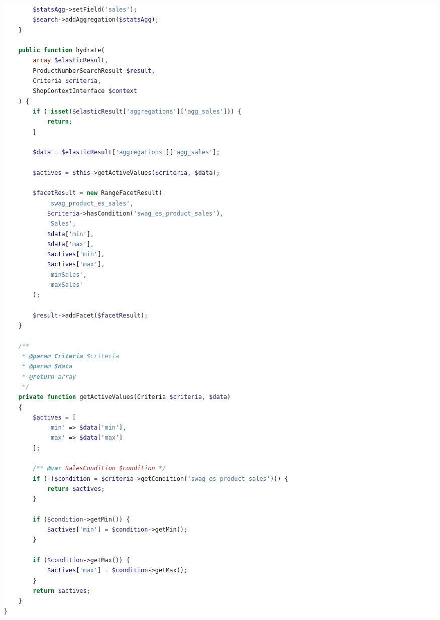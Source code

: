 ```php
        $statsAgg->setField('sales');
        $search->addAggregation($statsAgg);
    }

    public function hydrate(
        array $elasticResult,
        ProductNumberSearchResult $result,
        Criteria $criteria,
        ShopContextInterface $context
    ) {
        if (!isset($elasticResult['aggregations']['agg_sales'])) {
            return;
        }

        $data = $elasticResult['aggregations']['agg_sales'];

        $actives = $this->getActiveValues($criteria, $data);

        $facetResult = new RangeFacetResult(
            'swag_product_es_sales',
            $criteria->hasCondition('swag_es_product_sales'),
            'Sales',
            $data['min'],
            $data['max'],
            $actives['min'],
            $actives['max'],
            'minSales',
            'maxSales'
        );

        $result->addFacet($facetResult);
    }

    /**
     * @param Criteria $criteria
     * @param $data
     * @return array
     */
    private function getActiveValues(Criteria $criteria, $data)
    {
        $actives = [
            'min' => $data['min'],
            'max' => $data['max']
        ];

        /** @var SalesCondition $condition */
        if (!($condition = $criteria->getCondition('swag_es_product_sales'))) {
            return $actives;
        }

        if ($condition->getMin()) {
            $actives['min'] = $condition->getMin();
        }

        if ($condition->getMax()) {
            $actives['max'] = $condition->getMax();
        }
        return $actives;
    }
}
```
